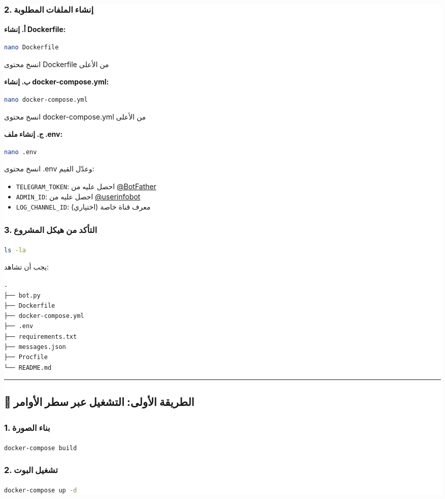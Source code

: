 ### 2. إنشاء الملفات المطلوبة

**أ. إنشاء Dockerfile:**
```bash
nano Dockerfile
```
انسخ محتوى Dockerfile من الأعلى

**ب. إنشاء docker-compose.yml:**
```bash
nano docker-compose.yml
```
انسخ محتوى docker-compose.yml من الأعلى

**ج. إنشاء ملف .env:**
```bash
nano .env
```
انسخ محتوى .env وعدّل القيم:
- `TELEGRAM_TOKEN`: احصل عليه من [@BotFather](https://t.me/BotFather)
- `ADMIN_ID`: احصل عليه من [@userinfobot](https://t.me/userinfobot)
- `LOG_CHANNEL_ID`: (اختياري) معرف قناة خاصة

### 3. التأكد من هيكل المشروع
```bash
ls -la
```
يجب أن تشاهد:
```
.
├── bot.py
├── Dockerfile
├── docker-compose.yml
├── .env
├── requirements.txt
├── messages.json
├── Procfile
└── README.md
```

---

## 🐳 الطريقة الأولى: التشغيل عبر سطر الأوامر

### 1. بناء الصورة
```bash
docker-compose build
```

### 2. تشغيل البوت
```bash
docker-compose up -d
```
